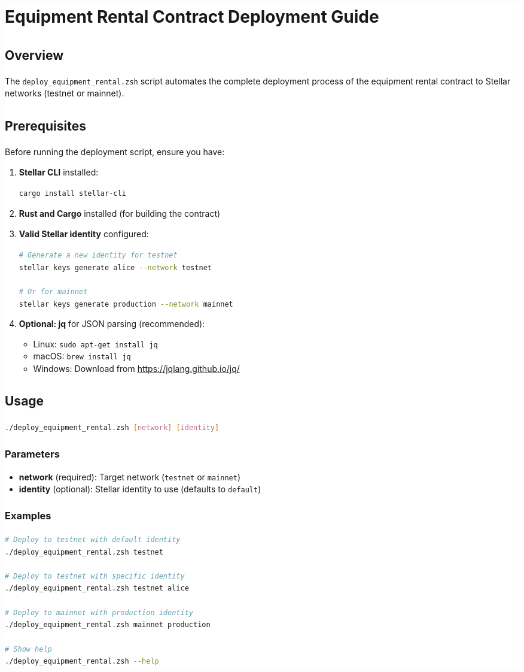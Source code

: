 # Equipment Rental Contract Deployment Guide

## Overview

The `deploy_equipment_rental.zsh` script automates the complete deployment process of the equipment rental contract to Stellar networks (testnet or mainnet).

## Prerequisites

Before running the deployment script, ensure you have:

1. **Stellar CLI** installed:
   ```bash
   cargo install stellar-cli
   ```

2. **Rust and Cargo** installed (for building the contract)

3. **Valid Stellar identity** configured:
   ```bash
   # Generate a new identity for testnet
   stellar keys generate alice --network testnet
   
   # Or for mainnet
   stellar keys generate production --network mainnet
   ```

4. **Optional: jq** for JSON parsing (recommended):
   - Linux: `sudo apt-get install jq`
   - macOS: `brew install jq`
   - Windows: Download from https://jqlang.github.io/jq/

## Usage

```bash
./deploy_equipment_rental.zsh [network] [identity]
```

### Parameters

- **network** (required): Target network (`testnet` or `mainnet`)
- **identity** (optional): Stellar identity to use (defaults to `default`)

### Examples

```bash
# Deploy to testnet with default identity
./deploy_equipment_rental.zsh testnet

# Deploy to testnet with specific identity
./deploy_equipment_rental.zsh testnet alice

# Deploy to mainnet with production identity
./deploy_equipment_rental.zsh mainnet production

# Show help
./deploy_equipment_rental.zsh --help
```
